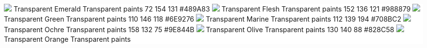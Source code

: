 <td style="background-color: #797979" ><img src="https://via.placeholder.com/40/797979/000000?text=+" /></td>
</tr>
<tr>
<td>Transparent Emerald</td>
<td>Transparent paints</td>
<td>72</td>
<td>154</td>
<td>131</td>
<td>#489A83</td>
<td style="background-color: #489A83" ><img src="https://via.placeholder.com/40/489A83/000000?text=+" /></td>
</tr>
<tr>
<td>Transparent Flesh</td>
<td>Transparent paints</td>
<td>152</td>
<td>136</td>
<td>121</td>
<td>#988879</td>
<td style="background-color: #988879" ><img src="https://via.placeholder.com/40/988879/000000?text=+" /></td>
</tr>
<tr>
<td>Transparent Green</td>
<td>Transparent paints</td>
<td>110</td>
<td>146</td>
<td>118</td>
<td>#6E9276</td>
<td style="background-color: #6E9276" ><img src="https://via.placeholder.com/40/6E9276/000000?text=+" /></td>
</tr>
<tr>
<td>Transparent Marine</td>
<td>Transparent paints</td>
<td>112</td>
<td>139</td>
<td>194</td>
<td>#708BC2</td>
<td style="background-color: #708BC2" ><img src="https://via.placeholder.com/40/708BC2/000000?text=+" /></td>
</tr>
<tr>
<td>Transparent Ochre</td>
<td>Transparent paints</td>
<td>158</td>
<td>132</td>
<td>75</td>
<td>#9E844B</td>
<td style="background-color: #9E844B" ><img src="https://via.placeholder.com/40/9E844B/000000?text=+" /></td>
</tr>
<tr>
<td>Transparent Olive</td>
<td>Transparent paints</td>
<td>130</td>
<td>140</td>
<td>88</td>
<td>#828C58</td>
<td style="background-color: #828C58" ><img src="https://via.placeholder.com/40/828C58/000000?text=+" /></td>
</tr>
<tr>
<td>Transparent Orange</td>
<td>Transparent paints</td>